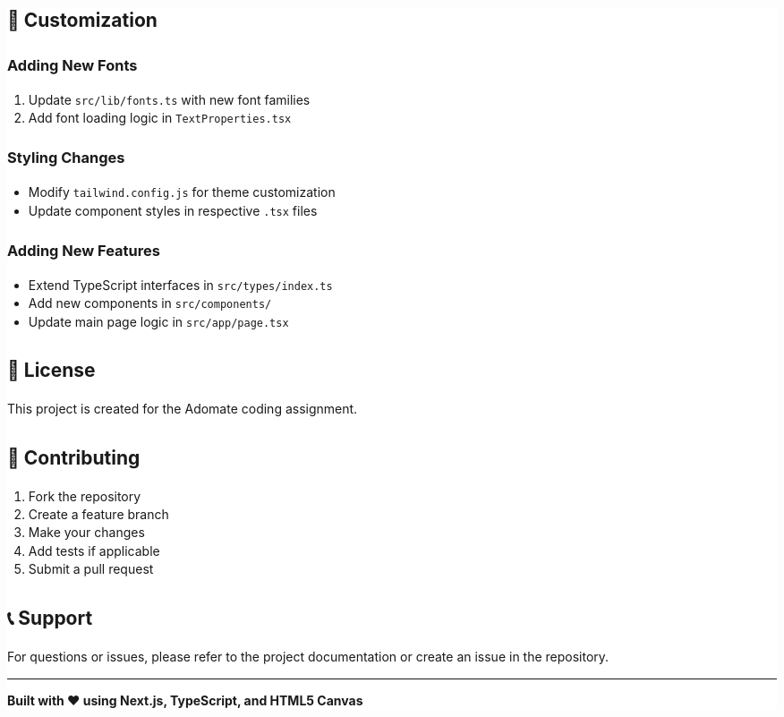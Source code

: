 ## 🔧 Customization

### Adding New Fonts
1. Update `src/lib/fonts.ts` with new font families
2. Add font loading logic in `TextProperties.tsx`

### Styling Changes
- Modify `tailwind.config.js` for theme customization
- Update component styles in respective `.tsx` files

### Adding New Features
- Extend TypeScript interfaces in `src/types/index.ts`
- Add new components in `src/components/`
- Update main page logic in `src/app/page.tsx`

## 📝 License

This project is created for the Adomate coding assignment.

## 🤝 Contributing

1. Fork the repository
2. Create a feature branch
3. Make your changes
4. Add tests if applicable
5. Submit a pull request

## 📞 Support

For questions or issues, please refer to the project documentation or create an issue in the repository.

---

**Built with ❤️ using Next.js, TypeScript, and HTML5 Canvas**

